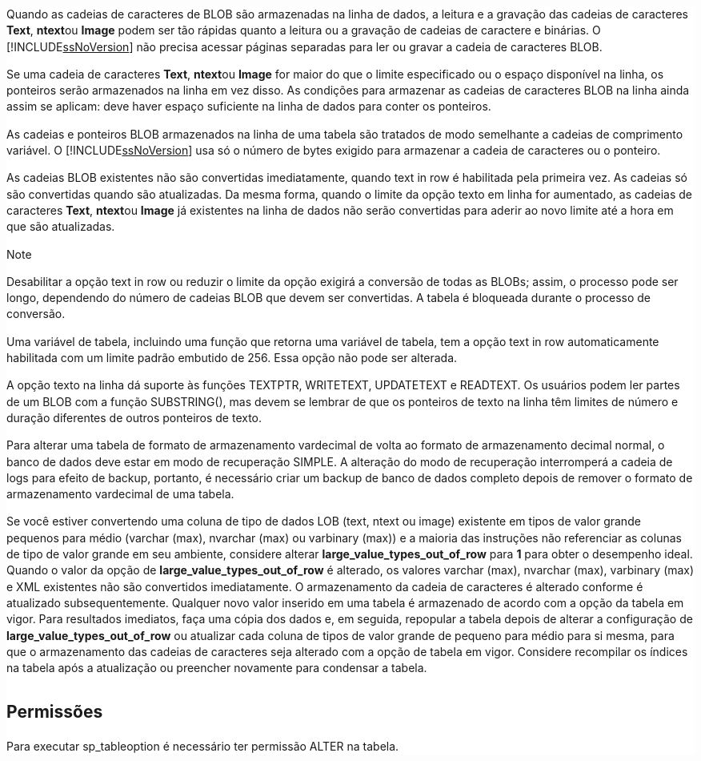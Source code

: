  Quando as cadeias de caracteres de BLOB são armazenadas na linha de dados, a leitura e a gravação das cadeias de caracteres **Text**, **ntext**ou **Image** podem ser tão rápidas quanto a leitura ou a gravação de cadeias de caractere e binárias. O [!INCLUDE[ssNoVersion](../../includes/ssnoversion-md.md)] não precisa acessar páginas separadas para ler ou gravar a cadeia de caracteres BLOB.  
  
 Se uma cadeia de caracteres **Text**, **ntext**ou **Image** for maior do que o limite especificado ou o espaço disponível na linha, os ponteiros serão armazenados na linha em vez disso. As condições para armazenar as cadeias de caracteres BLOB na linha ainda assim se aplicam: deve haver espaço suficiente na linha de dados para conter os ponteiros.  
  
 As cadeias e ponteiros BLOB armazenados na linha de uma tabela são tratados de modo semelhante a cadeias de comprimento variável. O [!INCLUDE[ssNoVersion](../../includes/ssnoversion-md.md)] usa só o número de bytes exigido para armazenar a cadeia de caracteres ou o ponteiro.  
  
 As cadeias BLOB existentes não são convertidas imediatamente, quando text in row é habilitada pela primeira vez. As cadeias só são convertidas quando são atualizadas. Da mesma forma, quando o limite da opção texto em linha for aumentado, as cadeias de caracteres **Text**, **ntext**ou **Image** já existentes na linha de dados não serão convertidas para aderir ao novo limite até a hora em que são atualizadas.  
  
> [!NOTE]  
>  Desabilitar a opção text in row ou reduzir o limite da opção exigirá a conversão de todas as BLOBs; assim, o processo pode ser longo, dependendo do número de cadeias BLOB que devem ser convertidas. A tabela é bloqueada durante o processo de conversão.  
  
 Uma variável de tabela, incluindo uma função que retorna uma variável de tabela, tem a opção text in row automaticamente habilitada com um limite padrão embutido de 256. Essa opção não pode ser alterada.  
  
 A opção texto na linha dá suporte às funções TEXTPTR, WRITETEXT, UPDATETEXT e READTEXT. Os usuários podem ler partes de um BLOB com a função SUBSTRING(), mas devem se lembrar de que os ponteiros de texto na linha têm limites de número e duração diferentes de outros ponteiros de texto.  
  
 Para alterar uma tabela de formato de armazenamento vardecimal de volta ao formato de armazenamento decimal normal, o banco de dados deve estar em modo de recuperação SIMPLE. A alteração do modo de recuperação interromperá a cadeia de logs para efeito de backup, portanto, é necessário criar um backup de banco de dados completo depois de remover o formato de armazenamento vardecimal de uma tabela.  
  
 Se você estiver convertendo uma coluna de tipo de dados LOB (text, ntext ou image) existente em tipos de valor grande pequenos para médio (varchar (max), nvarchar (max) ou varbinary (max)) e a maioria das instruções não referenciar as colunas de tipo de valor grande em seu ambiente, considere alterar **large_value_types_out_of_row** para **1** para obter o desempenho ideal. Quando o valor da opção de **large_value_types_out_of_row** é alterado, os valores varchar (max), nvarchar (max), varbinary (max) e XML existentes não são convertidos imediatamente. O armazenamento da cadeia de caracteres é alterado conforme é atualizado subsequentemente. Qualquer novo valor inserido em uma tabela é armazenado de acordo com a opção da tabela em vigor. Para resultados imediatos, faça uma cópia dos dados e, em seguida, repopular a tabela depois de alterar a configuração de **large_value_types_out_of_row** ou atualizar cada coluna de tipos de valor grande de pequeno para médio para si mesma, para que o armazenamento das cadeias de caracteres seja alterado com a opção de tabela em vigor. Considere recompilar os índices na tabela após a atualização ou preencher novamente para condensar a tabela. 
    
  
## <a name="permissions"></a>Permissões  
 Para executar sp_tableoption é necessário ter permissão ALTER na tabela.  
  
